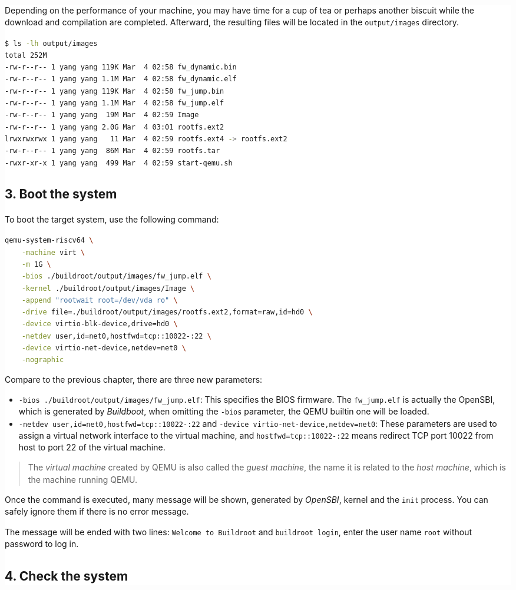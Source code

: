 Depending on the performance of your machine, you may have time for a cup of tea or perhaps another biscuit while the download and compilation are completed. Afterward, the resulting files will be located in the `output/images` directory.

```bash
$ ls -lh output/images
total 252M
-rw-r--r-- 1 yang yang 119K Mar  4 02:58 fw_dynamic.bin
-rw-r--r-- 1 yang yang 1.1M Mar  4 02:58 fw_dynamic.elf
-rw-r--r-- 1 yang yang 119K Mar  4 02:58 fw_jump.bin
-rw-r--r-- 1 yang yang 1.1M Mar  4 02:58 fw_jump.elf
-rw-r--r-- 1 yang yang  19M Mar  4 02:59 Image
-rw-r--r-- 1 yang yang 2.0G Mar  4 03:01 rootfs.ext2
lrwxrwxrwx 1 yang yang   11 Mar  4 02:59 rootfs.ext4 -> rootfs.ext2
-rw-r--r-- 1 yang yang  86M Mar  4 02:59 rootfs.tar
-rwxr-xr-x 1 yang yang  499 Mar  4 02:59 start-qemu.sh
```

## 3. Boot the system

To boot the target system, use the following command:

```bash
qemu-system-riscv64 \
    -machine virt \
    -m 1G \
    -bios ./buildroot/output/images/fw_jump.elf \
	-kernel ./buildroot/output/images/Image \
    -append "rootwait root=/dev/vda ro" \
    -drive file=./buildroot/output/images/rootfs.ext2,format=raw,id=hd0 \
    -device virtio-blk-device,drive=hd0 \
    -netdev user,id=net0,hostfwd=tcp::10022-:22 \
    -device virtio-net-device,netdev=net0 \
    -nographic
```

Compare to the previous chapter, there are three new parameters:

- `-bios ./buildroot/output/images/fw_jump.elf`: This specifies the BIOS firmware. The `fw_jump.elf` is actually the OpenSBI, which is generated by _Buildboot_, when omitting the `-bios` parameter, the QEMU builtin one will be loaded.
- `-netdev user,id=net0,hostfwd=tcp::10022-:22` and `-device virtio-net-device,netdev=net0`: These parameters are used to assign a virtual network interface to the virtual machine, and `hostfwd=tcp::10022-:22` means redirect TCP port 10022 from host to port 22 of the virtual machine.

> The _virtual machine_ created by QEMU is also called the _guest machine_, the name it is related to the _host machine_, which is the machine running QEMU.

Once the command is executed, many message will be shown, generated by _OpenSBI_, kernel and the `init` process. You can safely ignore them if there is no error message.

The message will be ended with two lines: `Welcome to Buildroot` and `buildroot login`, enter the user name `root` without password to log in.

## 4. Check the system
